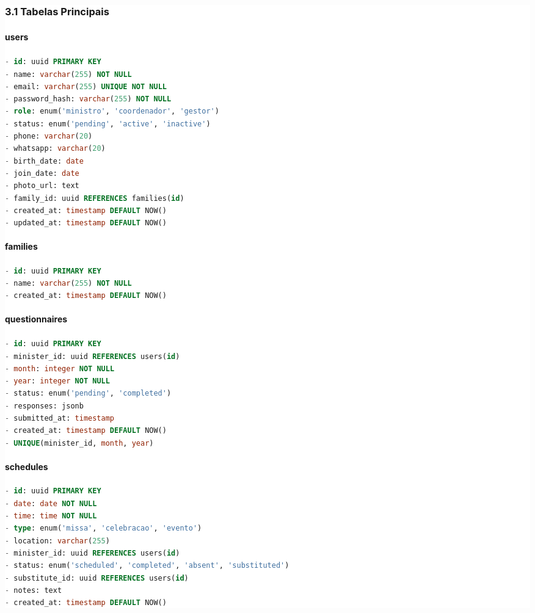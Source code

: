### 3.1 Tabelas Principais

#### users
```sql
- id: uuid PRIMARY KEY
- name: varchar(255) NOT NULL
- email: varchar(255) UNIQUE NOT NULL
- password_hash: varchar(255) NOT NULL
- role: enum('ministro', 'coordenador', 'gestor')
- status: enum('pending', 'active', 'inactive')
- phone: varchar(20)
- whatsapp: varchar(20)
- birth_date: date
- join_date: date
- photo_url: text
- family_id: uuid REFERENCES families(id)
- created_at: timestamp DEFAULT NOW()
- updated_at: timestamp DEFAULT NOW()
```

#### families
```sql
- id: uuid PRIMARY KEY
- name: varchar(255) NOT NULL
- created_at: timestamp DEFAULT NOW()
```

#### questionnaires
```sql
- id: uuid PRIMARY KEY
- minister_id: uuid REFERENCES users(id)
- month: integer NOT NULL
- year: integer NOT NULL
- status: enum('pending', 'completed')
- responses: jsonb
- submitted_at: timestamp
- created_at: timestamp DEFAULT NOW()
- UNIQUE(minister_id, month, year)
```

#### schedules
```sql
- id: uuid PRIMARY KEY
- date: date NOT NULL
- time: time NOT NULL
- type: enum('missa', 'celebracao', 'evento')
- location: varchar(255)
- minister_id: uuid REFERENCES users(id)
- status: enum('scheduled', 'completed', 'absent', 'substituted')
- substitute_id: uuid REFERENCES users(id)
- notes: text
- created_at: timestamp DEFAULT NOW()
```
